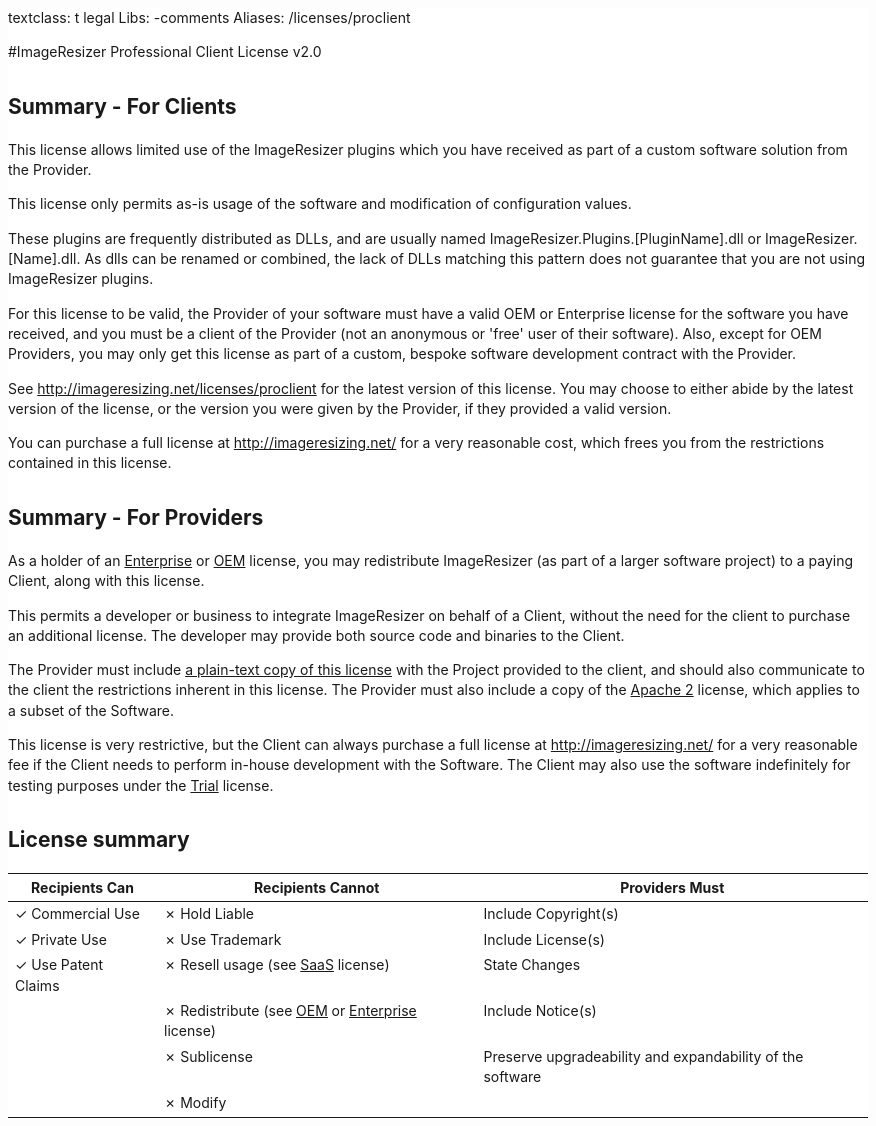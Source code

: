 textclass: t legal
Libs: -comments
Aliases: /licenses/proclient

#ImageResizer Professional Client License v2.0


## Summary - For Clients

This license allows limited use of the ImageResizer plugins which you have received as part of a custom software solution from the Provider.

This license only permits as-is usage of the software and modification of configuration values.

These plugins are frequently distributed as DLLs, and are usually named ImageResizer.Plugins.[PluginName].dll or ImageResizer.[Name].dll. As dlls can be renamed or combined, the lack of DLLs matching this pattern does not guarantee that you are not using ImageResizer plugins.

For this license to be valid, the Provider of your software must have a valid OEM or Enterprise license for the software you have received, and you must be a client of the Provider (not an anonymous or 'free' user of their software). Also, except for OEM Providers, you may only get this license as part of a custom, bespoke software development contract with the Provider.

See http://imageresizing.net/licenses/proclient for the latest version of this license. You may choose to either abide by the latest version of the license, or the version you were given by the Provider, if they provided a valid version.

You can purchase a full license at http://imageresizing.net/ for a very reasonable cost, which frees you from the restrictions contained in this license.

## Summary - For Providers

As a holder of an [Enterprise][enterprise] or [OEM][oem] license, you may redistribute ImageResizer (as part of a larger software project) to a paying Client, along with this license.

This permits a developer or business to integrate ImageResizer on behalf of a Client, without the need for the client to purchase an additional license. The developer may provide both source code and binaries to the Client.

The Provider must include [a plain-text copy of this license](/attachments/client-license2.txt) with the Project provided to the client, and should also communicate to the client the restrictions inherent in this license. The Provider must also include a copy of the [Apache 2](/licenses/apache) license, which applies to a subset of the Software.

This license is very restrictive, but the Client can always purchase a full license at http://imageresizing.net/ for a very reasonable fee if the Client needs to perform in-house development with the Software. The Client may also use the software indefinitely for testing purposes under the [Trial][trial] license.

## License summary

| Recipients Can       | Recipients Cannot                                                  | Providers Must                                            |
|----------------------|--------------------------------------------------------------------|-----------------------------------------------------------|
| ✓ Commercial Use     | ✗ Hold Liable                                                      | Include Copyright(s)                                      |
| ✓ Private Use        | ✗ Use Trademark                                                    | Include License(s)                                        |
| ✓ Use Patent Claims  | ✗ Resell usage (see [SaaS][saas] license)                          | State Changes                                             |
|                      | ✗ Redistribute (see [OEM][oem] or [Enterprise][enterprise] license)| Include Notice(s)                                         |
|                      | ✗ Sublicense                                                       | Preserve upgradeability and expandability of the software |
|                      | ✗ Modify                                                           |                                                           |


[freedom]: /licenses/freedom  "Resizer Freedom License"
[trial]: /licenses/trial  "Resizer Trial License"
[pro]: /licenses/pro  "Resizer Professional License"
[proclient]: /licenses/proclient  "Resizer Professional Client License"
[enterprise]: /licenses/enterprise  "Resizer Enterprise License"
[oem]: /licenses/oem  "ImageResizer OEM License"
[saas]: /licenses/saas "Imazen SaaS License"
[domain]: /licenses/domain "Imazen Domain License"
[apache]: /licenses/apache "Apache License"
[agpl]: /licenses/agpl "GNU Affero General Public License"